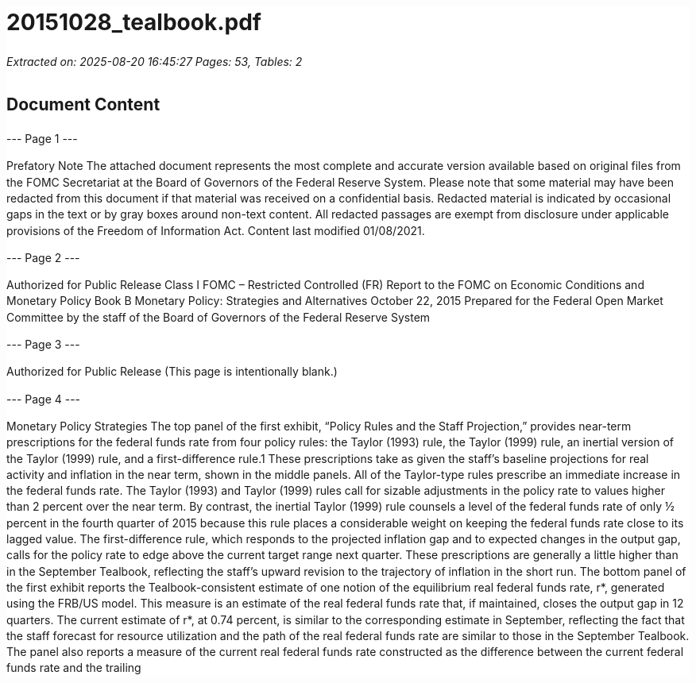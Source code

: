 # 20151028_tealbook.pdf

*Extracted on: 2025-08-20 16:45:27*
*Pages: 53, Tables: 2*

## Document Content

--- Page 1 ---

Prefatory Note
The attached document represents the most complete and accurate version available
based on original files from the FOMC Secretariat at the Board of Governors of the
Federal Reserve System.
Please note that some material may have been redacted from this document if that
material was received on a confidential basis. Redacted material is indicated by
occasional gaps in the text or by gray boxes around non-text content. All redacted
passages are exempt from disclosure under applicable provisions of the Freedom of
Information Act.
Content last modified 01/08/2021.

--- Page 2 ---

Authorized for Public Release
Class I FOMC – Restricted Controlled (FR)
Report to the FOMC
on Economic Conditions
and Monetary Policy
Book B
Monetary Policy:
Strategies and Alternatives
October 22, 2015
Prepared for the Federal Open Market Committee
by the staff of the Board of Governors of the Federal Reserve System

--- Page 3 ---

Authorized for Public Release
(This page is intentionally blank.)

--- Page 4 ---

Monetary Policy Strategies
The top panel of the first exhibit, “Policy Rules and the Staff Projection,”
provides near-term prescriptions for the federal funds rate from four policy rules: the
Taylor (1993) rule, the Taylor (1999) rule, an inertial version of the Taylor (1999) rule,
and a first-difference rule.1 These prescriptions take as given the staff’s baseline
projections for real activity and inflation in the near term, shown in the middle panels.
All of the Taylor-type rules prescribe an immediate increase in the federal funds rate.
The Taylor (1993) and Taylor (1999) rules call for sizable adjustments in the policy rate
to values higher than 2 percent over the near term. By contrast, the inertial Taylor (1999)
rule counsels a level of the federal funds rate of only ½ percent in the fourth quarter of
2015 because this rule places a considerable weight on keeping the federal funds rate
close to its lagged value. The first-difference rule, which responds to the projected
inflation gap and to expected changes in the output gap, calls for the policy rate to edge
above the current target range next quarter. These prescriptions are generally a little
higher than in the September Tealbook, reflecting the staff’s upward revision to the
trajectory of inflation in the short run.
The bottom panel of the first exhibit reports the Tealbook-consistent estimate of
one notion of the equilibrium real federal funds rate, r*, generated using the FRB/US
model. This measure is an estimate of the real federal funds rate that, if maintained,
closes the output gap in 12 quarters. The current estimate of r*, at 0.74 percent, is similar
to the corresponding estimate in September, reflecting the fact that the staff forecast for
resource utilization and the path of the real federal funds rate are similar to those in the
September Tealbook. The panel also reports a measure of the current real federal funds
rate constructed as the difference between the current federal funds rate and the trailing